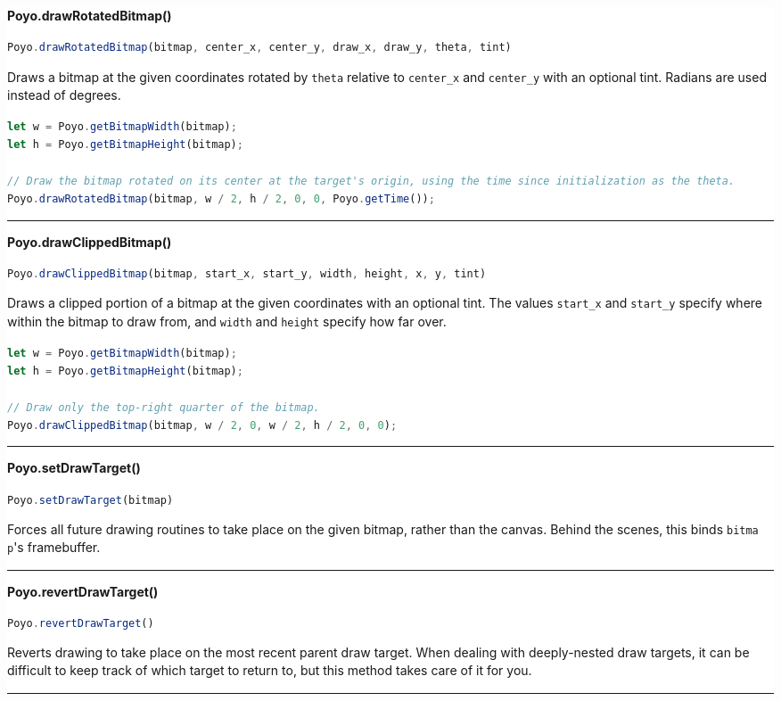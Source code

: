 
**Poyo.drawRotatedBitmap()**

```js
Poyo.drawRotatedBitmap(bitmap, center_x, center_y, draw_x, draw_y, theta, tint)
```

Draws a bitmap at the given coordinates rotated by `theta` relative to `center_x` and `center_y` with an optional tint. Radians are used instead of degrees.

```js
let w = Poyo.getBitmapWidth(bitmap);
let h = Poyo.getBitmapHeight(bitmap);

// Draw the bitmap rotated on its center at the target's origin, using the time since initialization as the theta.
Poyo.drawRotatedBitmap(bitmap, w / 2, h / 2, 0, 0, Poyo.getTime());
```

---

**Poyo.drawClippedBitmap()**

```js
Poyo.drawClippedBitmap(bitmap, start_x, start_y, width, height, x, y, tint)
```

Draws a clipped portion of a bitmap at the given coordinates with an optional tint. The values `start_x` and `start_y` specify where within the bitmap to draw from, and `width` and `height` specify how far over.

```js
let w = Poyo.getBitmapWidth(bitmap);
let h = Poyo.getBitmapHeight(bitmap);

// Draw only the top-right quarter of the bitmap.
Poyo.drawClippedBitmap(bitmap, w / 2, 0, w / 2, h / 2, 0, 0);
```

---

**Poyo.setDrawTarget()**

```js
Poyo.setDrawTarget(bitmap)
```

Forces all future drawing routines to take place on the given bitmap, rather than the canvas. Behind the scenes, this binds `bitmap`'s framebuffer.

---

**Poyo.revertDrawTarget()**

```js
Poyo.revertDrawTarget()
```

Reverts drawing to take place on the most recent parent draw target. When dealing with deeply-nested draw targets, it can be difficult to keep track of which target to return to, but this method takes care of it for you.

---